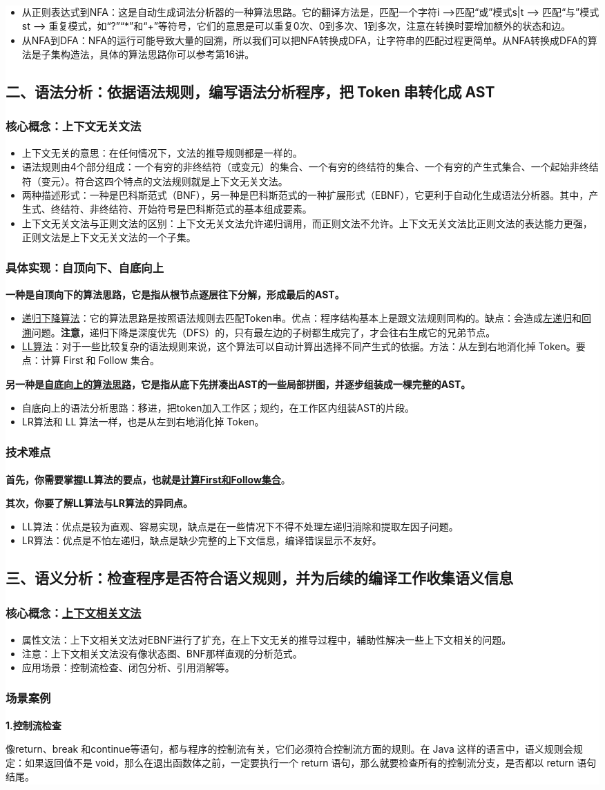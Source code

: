 *   从正则表达式到NFA：这是自动生成词法分析器的一种算法思路。它的翻译方法是，匹配一个字符i —>匹配“或”模式s|t —> 匹配“与”模式st —> 重复模式，如“?”“\*”和“+”等符号，它们的意思是可以重复0次、0到多次、1到多次，注意在转换时要增加额外的状态和边。
*   从NFA到DFA：NFA的运行可能导致大量的回溯，所以我们可以把NFA转换成DFA，让字符串的匹配过程更简单。从NFA转换成DFA的算法是子集构造法，具体的算法思路你可以参考第16讲。

## 二、语法分析：依据语法规则，编写语法分析程序，把 Token 串转化成 AST

### 核心概念：上下文无关文法

*   上下文无关的意思：在任何情况下，文法的推导规则都是一样的。
*   语法规则由4个部分组成：一个有穷的非终结符（或变元）的集合、一个有穷的终结符的集合、一个有穷的产生式集合、一个起始非终结符（变元）。符合这四个特点的文法规则就是上下文无关文法。
*   两种描述形式：一种是巴科斯范式（BNF），另一种是巴科斯范式的一种扩展形式（EBNF），它更利于自动化生成语法分析器。其中，产生式、终结符、非终结符、开始符号是巴科斯范式的基本组成要素。
*   上下文无关文法与正则文法的区别：上下文无关文法允许递归调用，而正则文法不允许。上下文无关文法比正则文法的表达能力更强，正则文法是上下文无关文法的一个子集。

### 具体实现：自顶向下、自底向上

**一种是自顶向下的算法思路，它是指从根节点逐层往下分解，形成最后的AST。**

*   [递归下降算法](https://time.geekbang.org/column/article/119891)：它的算法思路是按照语法规则去匹配Token串。优点：程序结构基本上是跟文法规则同构的。缺点：会造成[左递归](https://time.geekbang.org/column/article/120388)和[回溯](https://time.geekbang.org/column/article/125926)问题。**注意**，递归下降是深度优先（DFS）的，只有最左边的子树都生成完了，才会往右生成它的兄弟节点。
*   [LL算法](https://time.geekbang.org/column/article/138385)：对于一些比较复杂的语法规则来说，这个算法可以自动计算出选择不同产生式的依据。方法：从左到右地消化掉 Token。要点：计算 First 和 Follow 集合。

**另一种是**[**自底向上的算法思路**](https://time.geekbang.org/column/article/139628)**，它是指从底下先拼凑出AST的一些局部拼图，并逐步组装成一棵完整的AST。**

*   自底向上的语法分析思路：移进，把token加入工作区；规约，在工作区内组装AST的片段。
*   LR算法和 LL 算法一样，也是从左到右地消化掉 Token。

### 技术难点

**首先，你需要掌握LL算法的要点，也就是**[**计算First和Follow集合**](https://time.geekbang.org/column/article/138385)。

**其次，你要了解LL算法与LR算法的异同点。**

*   LL算法：优点是较为直观、容易实现，缺点是在一些情况下不得不处理左递归消除和提取左因子问题。
*   LR算法：优点是不怕左递归，缺点是缺少完整的上下文信息，编译错误显示不友好。

## 三、语义分析：检查程序是否符合语义规则，并为后续的编译工作收集语义信息

### 核心概念：[上下文相关文法](https://time.geekbang.org/column/article/133737)

*   属性文法：上下文相关文法对EBNF进行了扩充，在上下文无关的推导过程中，辅助性解决一些上下文相关的问题。
*   注意：上下文相关文法没有像状态图、BNF那样直观的分析范式。
*   应用场景：控制流检查、闭包分析、引用消解等。

### 场景案例

**1.控制流检查**

像return、break 和continue等语句，都与程序的控制流有关，它们必须符合控制流方面的规则。在 Java 这样的语言中，语义规则会规定：如果返回值不是 void，那么在退出函数体之前，一定要执行一个 return 语句，那么就要检查所有的控制流分支，是否都以 return 语句结尾。
